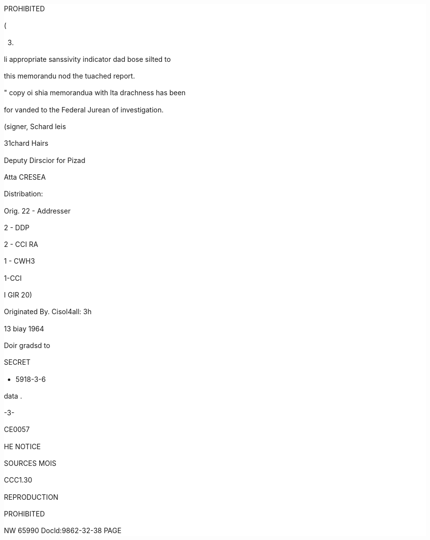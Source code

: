 PROHIBITED

(

3.

li appropriate sanssivity indicator dad bose silted to

this memorandu nod the tuached report.

" copy oi shia memorandua with lta drachness has been

for vanded to the Federal Jurean of investigation.

(signer, Schard leis

31chard Hairs

Deputy Dirscior for Pizad

Atta CRESEA

Distribation:

Orig. 22 - Addresser

2 - DDP

2 - CCI RA

1 - CWH3

1-CCI

I GIR 20)

Originated By. Cisol4all: 3h

13 biay 1964

Doir gradsd to

SECRET

* 5918-3-6

data .

-3-

CE0057

HE NOTICE

SOURCES MOIS

CCC1.30

REPRODUCTION

PROHIBITED

NW 65990 Docld:9862-32-38
PAGE
